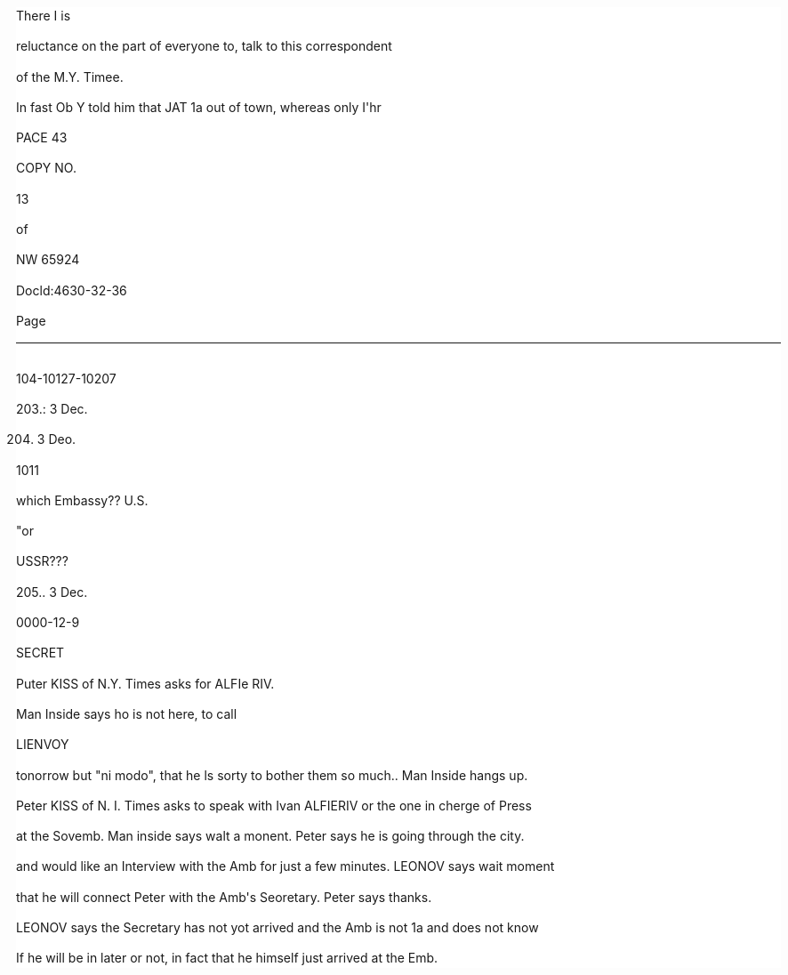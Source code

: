 There I is

reluctance on the part of everyone to, talk to this correspondent

of the M.Y. Timee.

In fast Ob Y told him that JAT 1a out of town, whereas only I'hr

PACE 43

COPY NO.

13

of

NW 65924

Docld:4630-32-36

Page

---

##
104-10127-10207

203.: 3 Dec.

204. 3 Deo.

1011

which Embassy?? U.S.

"or

USSR???

205.. 3 Dec.

0000-12-9

SECRET

Puter KISS of N.Y. Times asks for ALFIe RIV.

Man Inside says ho is not here, to call

LIENVOY

tonorrow but "ni modo", that he ls sorty to bother them so much.. Man Inside hangs up.

Peter KISS of N. I. Times asks to speak with Ivan ALFIERIV or the one in cherge of Press

at the Sovemb. Man inside says walt a monent. Peter says he is going through the city.

and would like an Interview with the Amb for just a few minutes. LEONOV says wait moment

that he will connect Peter with the Amb's Seoretary. Peter says thanks.

LEONOV says the Secretary has not yot arrived and the Amb is not 1a and does not know

If he will be in later or not, in fact that he himself just arrived at the Emb.
